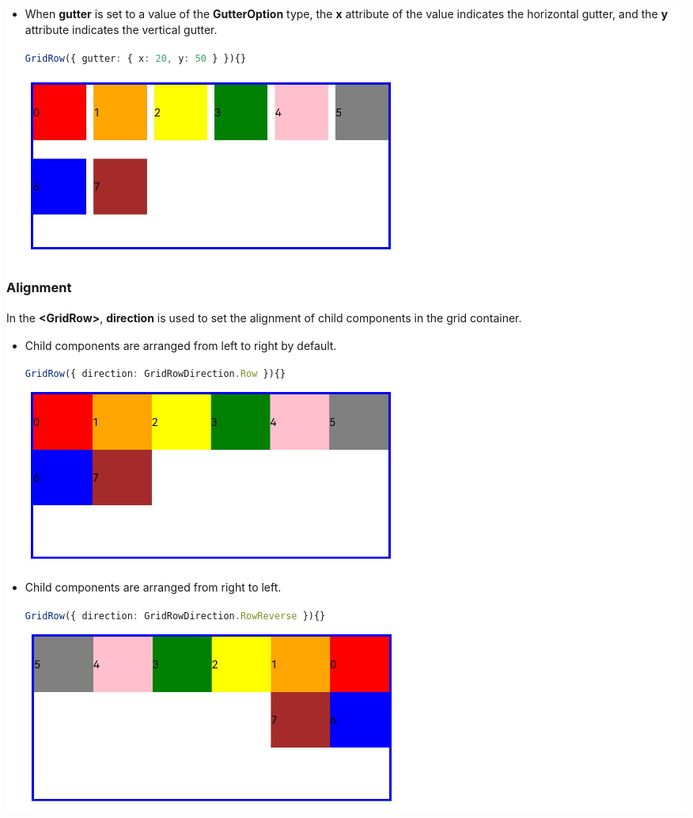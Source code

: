   

- When **gutter** is set to a value of the **GutterOption** type, the **x** attribute of the value indicates the horizontal gutter, and the **y** attribute indicates the vertical gutter.

  ```ts
  GridRow({ gutter: { x: 20, y: 50 } }){}
  ```

  ![](figures/gutter2.png)  



### Alignment

In the **\<GridRow>**, **direction** is used to set the alignment of child components in the grid container.

- Child components are arranged from left to right by default.

  ```ts
  GridRow({ direction: GridRowDirection.Row }){}
  ```
  ![](figures/direction1.png)

- Child components are arranged from right to left.

  ```ts
  GridRow({ direction: GridRowDirection.RowReverse }){}
  ```
  
  ![](figures/direction2.png)
